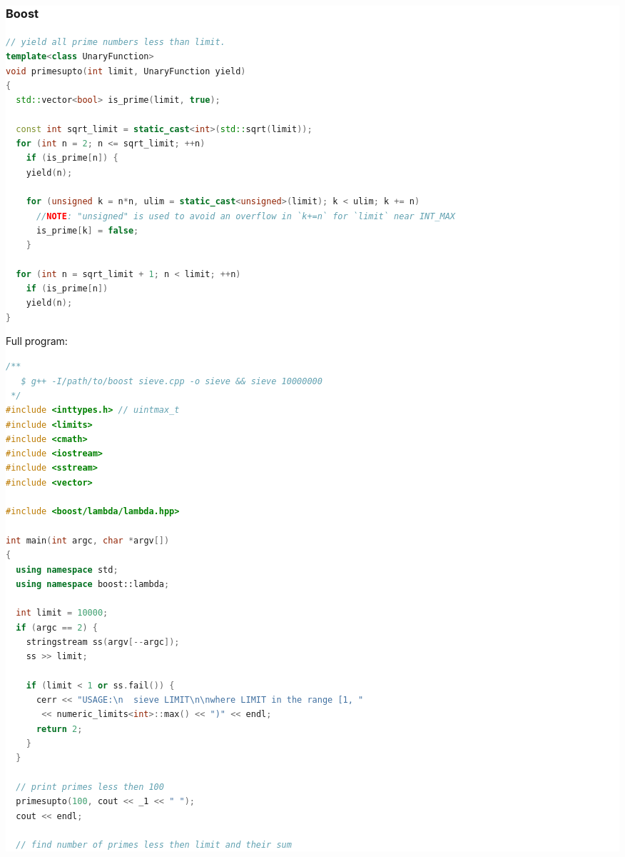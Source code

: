 

###  Boost



```cpp
// yield all prime numbers less than limit.
template<class UnaryFunction>
void primesupto(int limit, UnaryFunction yield)
{
  std::vector<bool> is_prime(limit, true);

  const int sqrt_limit = static_cast<int>(std::sqrt(limit));
  for (int n = 2; n <= sqrt_limit; ++n)
    if (is_prime[n]) {
	yield(n);

	for (unsigned k = n*n, ulim = static_cast<unsigned>(limit); k < ulim; k += n)
      //NOTE: "unsigned" is used to avoid an overflow in `k+=n` for `limit` near INT_MAX
	  is_prime[k] = false;
    }

  for (int n = sqrt_limit + 1; n < limit; ++n)
    if (is_prime[n])
	yield(n);
}
```


Full program:

```cpp
/**
   $ g++ -I/path/to/boost sieve.cpp -o sieve && sieve 10000000
 */
#include <inttypes.h> // uintmax_t
#include <limits>
#include <cmath>
#include <iostream>
#include <sstream>
#include <vector>

#include <boost/lambda/lambda.hpp>

int main(int argc, char *argv[])
{
  using namespace std;
  using namespace boost::lambda;

  int limit = 10000;
  if (argc == 2) {
    stringstream ss(argv[--argc]);
    ss >> limit;

    if (limit < 1 or ss.fail()) {
      cerr << "USAGE:\n  sieve LIMIT\n\nwhere LIMIT in the range [1, "
	   << numeric_limits<int>::max() << ")" << endl;
      return 2;
    }
  }

  // print primes less then 100
  primesupto(100, cout << _1 << " ");
  cout << endl;

  // find number of primes less then limit and their sum
```